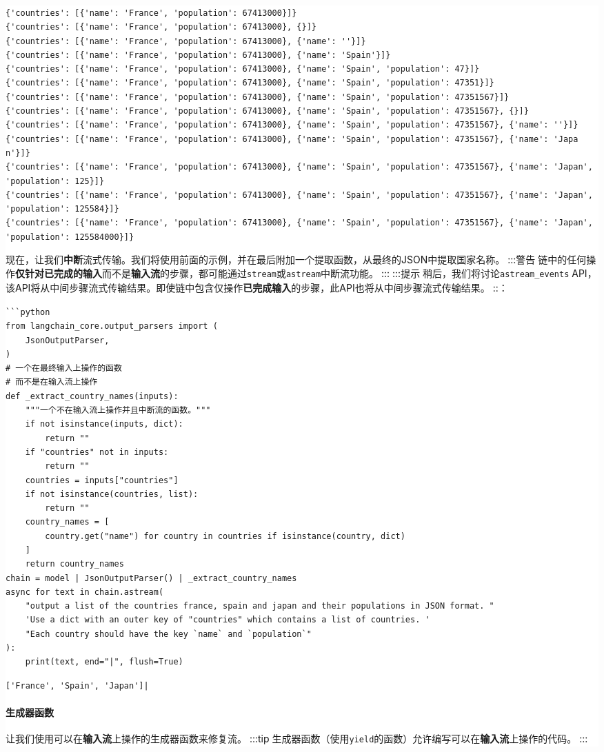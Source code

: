 ```output
{'countries': [{'name': 'France', 'population': 67413000}]}
{'countries': [{'name': 'France', 'population': 67413000}, {}]}
{'countries': [{'name': 'France', 'population': 67413000}, {'name': ''}]}
{'countries': [{'name': 'France', 'population': 67413000}, {'name': 'Spain'}]}
{'countries': [{'name': 'France', 'population': 67413000}, {'name': 'Spain', 'population': 47}]}
{'countries': [{'name': 'France', 'population': 67413000}, {'name': 'Spain', 'population': 47351}]}
{'countries': [{'name': 'France', 'population': 67413000}, {'name': 'Spain', 'population': 47351567}]}
{'countries': [{'name': 'France', 'population': 67413000}, {'name': 'Spain', 'population': 47351567}, {}]}
{'countries': [{'name': 'France', 'population': 67413000}, {'name': 'Spain', 'population': 47351567}, {'name': ''}]}
{'countries': [{'name': 'France', 'population': 67413000}, {'name': 'Spain', 'population': 47351567}, {'name': 'Japan'}]}
{'countries': [{'name': 'France', 'population': 67413000}, {'name': 'Spain', 'population': 47351567}, {'name': 'Japan', 'population': 125}]}
{'countries': [{'name': 'France', 'population': 67413000}, {'name': 'Spain', 'population': 47351567}, {'name': 'Japan', 'population': 125584}]}
{'countries': [{'name': 'France', 'population': 67413000}, {'name': 'Spain', 'population': 47351567}, {'name': 'Japan', 'population': 125584000}]}
```
现在，让我们**中断**流式传输。我们将使用前面的示例，并在最后附加一个提取函数，从最终的JSON中提取国家名称。
:::警告
链中的任何操作**仅针对已完成的输入**而不是**输入流**的步骤，都可能通过`stream`或`astream`中断流功能。
:::
:::提示
稍后，我们将讨论`astream_events` API，该API将从中间步骤流式传输结果。即使链中包含仅操作**已完成输入**的步骤，此API也将从中间步骤流式传输结果。
::：
```
```python
from langchain_core.output_parsers import (
    JsonOutputParser,
)
# 一个在最终输入上操作的函数
# 而不是在输入流上操作
def _extract_country_names(inputs):
    """一个不在输入流上操作并且中断流的函数。"""
    if not isinstance(inputs, dict):
        return ""
    if "countries" not in inputs:
        return ""
    countries = inputs["countries"]
    if not isinstance(countries, list):
        return ""
    country_names = [
        country.get("name") for country in countries if isinstance(country, dict)
    ]
    return country_names
chain = model | JsonOutputParser() | _extract_country_names
async for text in chain.astream(
    "output a list of the countries france, spain and japan and their populations in JSON format. "
    'Use a dict with an outer key of "countries" which contains a list of countries. '
    "Each country should have the key `name` and `population`"
):
    print(text, end="|", flush=True)
```
```output
['France', 'Spain', 'Japan']|
```
#### 生成器函数
让我们使用可以在**输入流**上操作的生成器函数来修复流。
:::tip
生成器函数（使用`yield`的函数）允许编写可以在**输入流**上操作的代码。
:::
